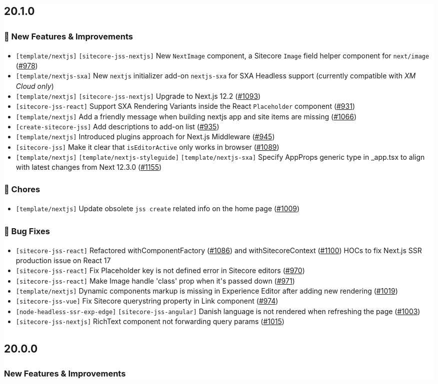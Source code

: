 ## 20.1.0

### 🎉 New Features & Improvements

* `[template/nextjs]` `[sitecore-jss-nextjs]`  New `NextImage` component, a Sitecore `Image` field helper component for `next/image` ([#978](https://github.com/Sitecore/jss/pull/978))
* `[template/nextjs-sxa]` New `nextjs` initializer add-on `nextjs-sxa` for SXA Headless support (currently compatible with _XM Cloud only_)
* `[template/nextjs]` `[sitecore-jss-nextjs]` Upgrade to Next.js 12.2 ([#1093](https://github.com/Sitecore/jss/pull/1093))
* `[sitecore-jss-react]` Support SXA Rendering Variants inside the React `Placeholder` component ([#931](https://github.com/Sitecore/jss/pull/931))
* `[template/nextjs]` Add a friendly message when building nextjs app and site items are missing ([#1066](https://github.com/Sitecore/jss/pull/1066))
* `[create-sitecore-jss]` Add descriptions to add-on list ([#935](https://github.com/Sitecore/jss/pull/935))
* `[template/nextjs]` Introduced plugins approach for Next.js Middleware ([#945](https://github.com/Sitecore/jss/pull/945))
* `[sitecore-jss]` Make it clear that `isEditorActive` only works in browser ([#1089](https://github.com/Sitecore/jss/pull/1089))
* `[template/nextjs]` `[template/nextjs-styleguide]` `[template/nextjs-sxa]` Specify AppProps generic type in _app.tsx to align with latest changes from Next 12.3.0 ([#1155](https://github.com/Sitecore/jss/pull/1155))

### 🧹 Chores

* `[template/nextjs]` Update obsolete `jss create` related info on the home page ([#1009](https://github.com/Sitecore/jss/pull/1009))

### 🐛 Bug Fixes

* `[sitecore-jss-react]` Refactored withComponentFactory ([#1086](https://github.com/Sitecore/jss/pull/1086)) and withSitecoreContext ([#1100](https://github.com/Sitecore/jss/pull/1100)) HOCs to fix Next.js SSR production issue on React 17
* `[sitecore-jss-react]` Fix Placeholder key is not defined error in Sitecore editors ([#970](https://github.com/Sitecore/jss/pull/970))
* `[sitecore-jss-react]` Make Image handle 'class' prop when it's passed down ([#971](https://github.com/Sitecore/jss/pull/971))
* `[template/nextjs]` Dynamic components markup is missing in Experience Editor after adding new rendering ([#1019](https://github.com/Sitecore/jss/pull/1019))
* `[sitecore-jss-vue]` Fix Sitecore querystring property in Link component ([#974](https://github.com/Sitecore/jss/pull/974))
* `[node-headless-ssr-exp-edge]` `[sitecore-jss-angular]` Danish language is not rendered when refreshing the page ([#1003](https://github.com/Sitecore/jss/pull/1003))
* `[sitecore-jss-nextjs]` RichText component not forwarding query params ([#1015](https://github.com/Sitecore/jss/pull/1015))

## 20.0.0

### New Features & Improvements
